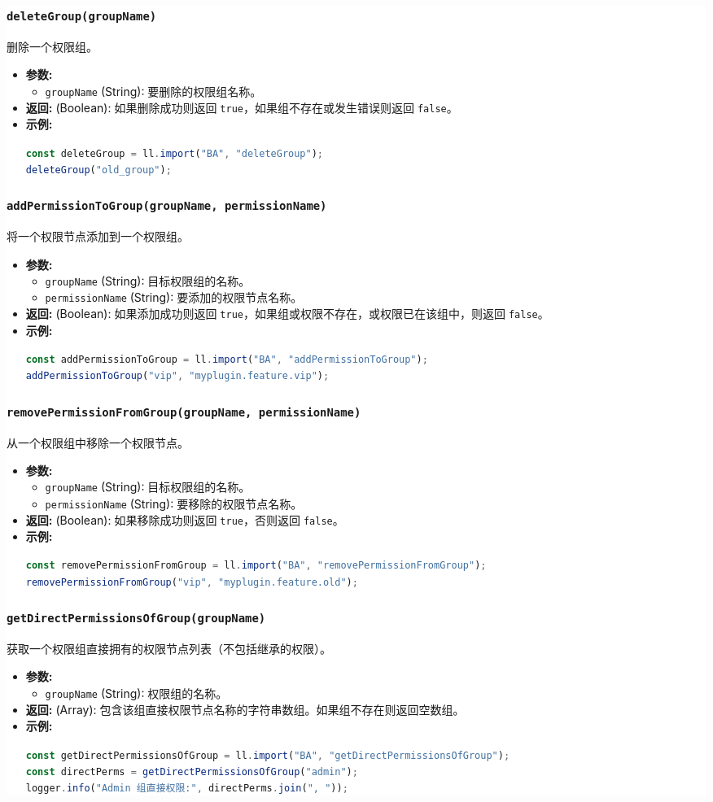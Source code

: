 ### `deleteGroup(groupName)`

删除一个权限组。

-   **参数:**
    -   `groupName` (String): 要删除的权限组名称。
-   **返回:** (Boolean): 如果删除成功则返回 `true`，如果组不存在或发生错误则返回 `false`。
-   **示例:**
    ```javascript
    const deleteGroup = ll.import("BA", "deleteGroup");
    deleteGroup("old_group");
    ```

### `addPermissionToGroup(groupName, permissionName)`

将一个权限节点添加到一个权限组。

-   **参数:**
    -   `groupName` (String): 目标权限组的名称。
    -   `permissionName` (String): 要添加的权限节点名称。
-   **返回:** (Boolean): 如果添加成功则返回 `true`，如果组或权限不存在，或权限已在该组中，则返回 `false`。
-   **示例:**
    ```javascript
    const addPermissionToGroup = ll.import("BA", "addPermissionToGroup");
    addPermissionToGroup("vip", "myplugin.feature.vip");
    ```

### `removePermissionFromGroup(groupName, permissionName)`

从一个权限组中移除一个权限节点。

-   **参数:**
    -   `groupName` (String): 目标权限组的名称。
    -   `permissionName` (String): 要移除的权限节点名称。
-   **返回:** (Boolean): 如果移除成功则返回 `true`，否则返回 `false`。
-   **示例:**
    ```javascript
    const removePermissionFromGroup = ll.import("BA", "removePermissionFromGroup");
    removePermissionFromGroup("vip", "myplugin.feature.old");
    ```

### `getDirectPermissionsOfGroup(groupName)`

获取一个权限组直接拥有的权限节点列表（不包括继承的权限）。

-   **参数:**
    -   `groupName` (String): 权限组的名称。
-   **返回:** (Array<String>): 包含该组直接权限节点名称的字符串数组。如果组不存在则返回空数组。
-   **示例:**
    ```javascript
    const getDirectPermissionsOfGroup = ll.import("BA", "getDirectPermissionsOfGroup");
    const directPerms = getDirectPermissionsOfGroup("admin");
    logger.info("Admin 组直接权限:", directPerms.join(", "));
    ```
